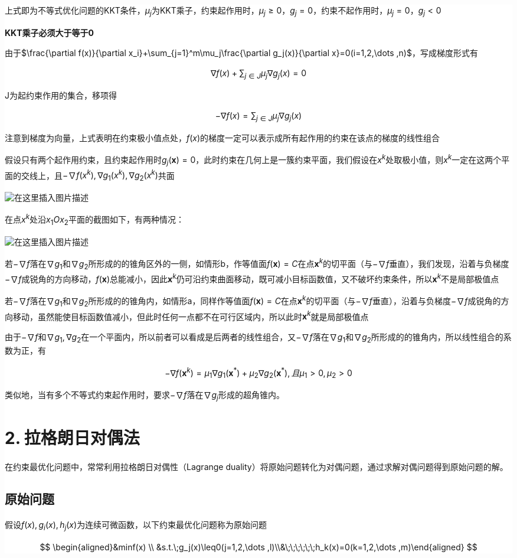 上式即为不等式优化问题的KKT条件，$\mu_j$为KKT乘子，约束起作用时，$\mu_j\geq 0$，$g_j=0$，约束不起作用时，$\mu_j=0$，$g_j<0$

**KKT乘子必须大于等于0**

由于$\frac{\partial f(x)}{\partial x_i}+\sum_{j=1}^m\mu_j\frac{\partial g_j(x)}{\partial x}=0(i=1,2,\dots ,n)$，写成梯度形式有

$$
\nabla f(x)+\sum_{j\in J}\mu_j\nabla g_j(x)=0
$$

J为起约束作用的集合，移项得

$$
-\nabla f(x)=\sum_{j\in J}\mu_j\nabla g_j(x)
$$

注意到梯度为向量，上式表明在约束极小值点处，$f(x)$的梯度一定可以表示成所有起作用的约束在该点的梯度的线性组合

假设只有两个起作用约束，且约束起作用时$g_j(\pmb x)=0$，此时约束在几何上是一簇约束平面，我们假设在$x^k$处取极小值，则$x^k$一定在这两个平面的交线上，且$-\nabla f(x^k),\nabla g_1(x^k),\nabla g_2(x^k)$共面

![在这里插入图片描述](https://img-blog.csdnimg.cn/20191101114750284.png#pic_center)

在点$x^k$处沿$x_1Ox_2$平面的截图如下，有两种情况：

![在这里插入图片描述](https://img-blog.csdnimg.cn/20191101115004646.png#pic_center)

若$-\nabla f$落在$\nabla g_1$和$\nabla g_2$所形成的的锥角区外的一侧，如情形b，作等值面$f(\pmb x)=C$在点$\pmb x^k$的切平面（与$-\nabla f$垂直），我们发现，沿着与负梯度$-\nabla f$成锐角的方向移动，$f(\pmb x)$总能减小，因此$\pmb x^k$仍可沿约束曲面移动，既可减小目标函数值，又不破坏约束条件，所以$\pmb x^k$不是局部极值点

若$-\nabla f$落在$\nabla g_1$和$\nabla g_2$所形成的的锥角内，如情形a，同样作等值面$f(\pmb x)=C$在点$\pmb x^k$的切平面（与$-\nabla f$垂直），沿着与负梯度$-\nabla f$成锐角的方向移动，虽然能使目标函数值减小，但此时任何一点都不在可行区域内，所以此时$\pmb x^k$就是局部极值点

由于$-\nabla f$和$\nabla g_1,\nabla g_2$在一个平面内，所以前者可以看成是后两者的线性组合，又$-\nabla f$落在$\nabla g_1$和$\nabla g_2$所形成的的锥角内，所以线性组合的系数为正，有

$$
-\nabla f(\pmb x^k)=\mu_1\nabla g_1(\pmb x^*)+\mu_2\nabla g_2(\pmb x^*),且\mu_1>0,\mu_2>0
$$

类似地，当有多个不等式约束起作用时，要求$-\nabla f$落在$\nabla g_j$形成的超角锥内。

# 2. 拉格朗日对偶法

在约束最优化问题中，常常利用拉格朗日对偶性（Lagrange duality）将原始问题转化为对偶问题，通过求解对偶问题得到原始问题的解。

## 原始问题

假设$f(x),g_i(x),h_j(x)$为连续可微函数，以下约束最优化问题称为原始问题

$$
\begin{aligned}&minf(x) \\ &s.t.\;g_j(x)\leq0(j=1,2,\dots ,l)\\&\;\;\;\;\;\;h_k(x)=0(k=1,2,\dots ,m)\end{aligned}
$$
